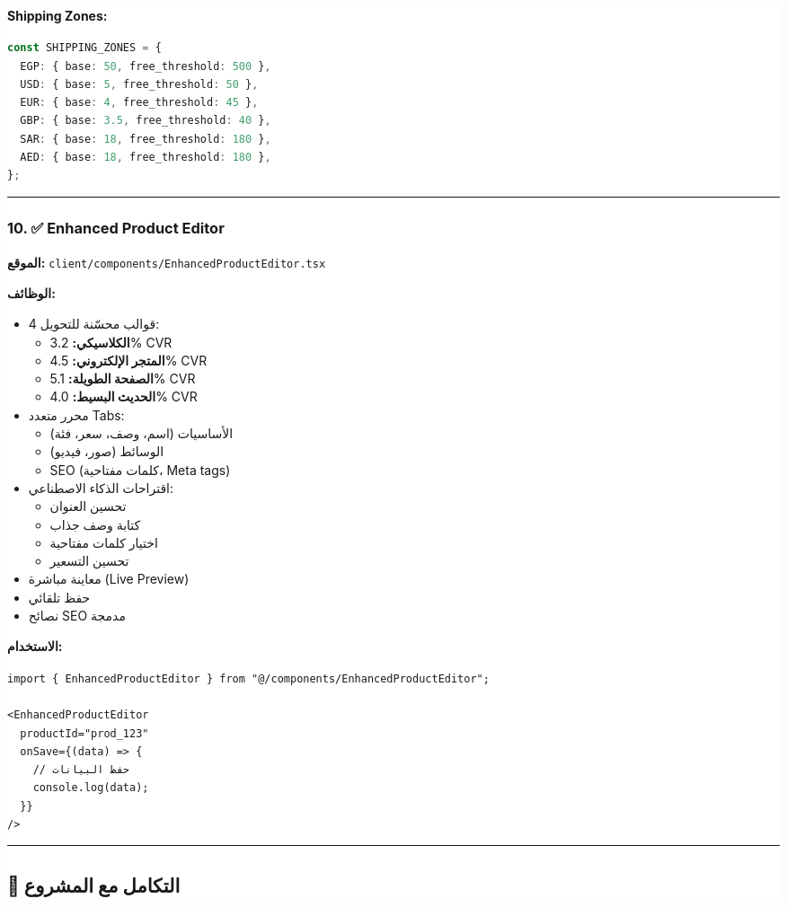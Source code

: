 **Shipping Zones:**
```typescript
const SHIPPING_ZONES = {
  EGP: { base: 50, free_threshold: 500 },
  USD: { base: 5, free_threshold: 50 },
  EUR: { base: 4, free_threshold: 45 },
  GBP: { base: 3.5, free_threshold: 40 },
  SAR: { base: 18, free_threshold: 180 },
  AED: { base: 18, free_threshold: 180 },
};
```

---

### 10. ✅ Enhanced Product Editor
**الموقع:** `client/components/EnhancedProductEditor.tsx`

**الوظائف:**
- 4 قوالب محسّنة للتحويل:
  - **الكلاسيكي:** 3.2% CVR
  - **المتجر الإلكتروني:** 4.5% CVR
  - **الصفحة الطويلة:** 5.1% CVR
  - **الحديث البسيط:** 4.0% CVR
- محرر متعدد Tabs:
  - الأساسيات (اسم، وصف، سعر، فئة)
  - الوسائط (صور، فيديو)
  - SEO (كلمات مفتاحية، Meta tags)
- اقتراحات الذكاء الاصطناعي:
  - تحسين العنوان
  - كتابة وصف جذاب
  - اختيار كلمات مفتاحية
  - تحسين التسعير
- معاينة مباشرة (Live Preview)
- حفظ تلقائي
- نصائح SEO مدمجة

**الاستخدام:**
```tsx
import { EnhancedProductEditor } from "@/components/EnhancedProductEditor";

<EnhancedProductEditor 
  productId="prod_123"
  onSave={(data) => {
    // حفظ البيانات
    console.log(data);
  }}
/>
```

---

## 🔗 التكامل مع المشروع
